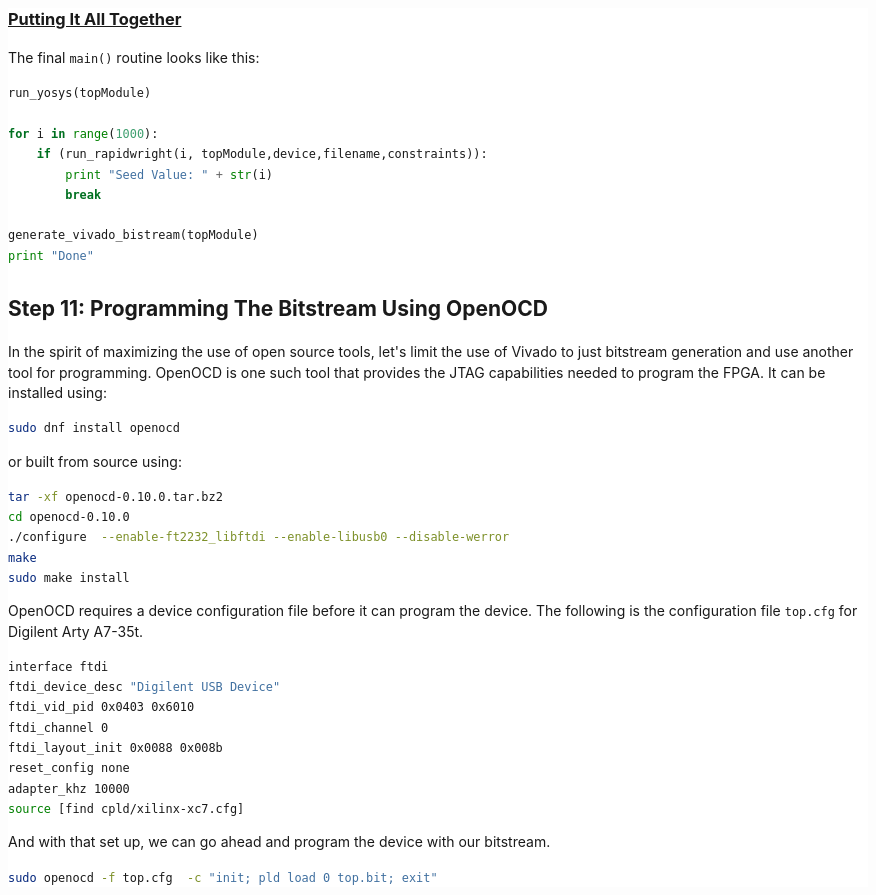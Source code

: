 ### <ins>Putting It All Together</ins>

The final `main()` routine looks like this:

```python
run_yosys(topModule)

for i in range(1000):
    if (run_rapidwright(i, topModule,device,filename,constraints)):
        print "Seed Value: " + str(i)
        break

generate_vivado_bistream(topModule)
print "Done"
```


## Step 11: Programming The Bitstream Using OpenOCD
In the spirit of maximizing the use of open source tools, let's limit the use of Vivado to just bitstream generation and use another tool for programming. OpenOCD is one such tool that provides the JTAG capabilities needed to program the FPGA. It can be installed using:

```bash
sudo dnf install openocd
```

or built from source using:

```bash
tar -xf openocd-0.10.0.tar.bz2
cd openocd-0.10.0
./configure  --enable-ft2232_libftdi --enable-libusb0 --disable-werror
make
sudo make install
```

OpenOCD requires a device configuration file before it can program the device. The following is the configuration file `top.cfg` for Digilent Arty A7-35t. 

```bash
interface ftdi
ftdi_device_desc "Digilent USB Device"
ftdi_vid_pid 0x0403 0x6010
ftdi_channel 0
ftdi_layout_init 0x0088 0x008b
reset_config none
adapter_khz 10000
source [find cpld/xilinx-xc7.cfg]
```

And with that set up, we can go ahead and program the device with our bitstream. 

```bash
sudo openocd -f top.cfg  -c "init; pld load 0 top.bit; exit"
```

